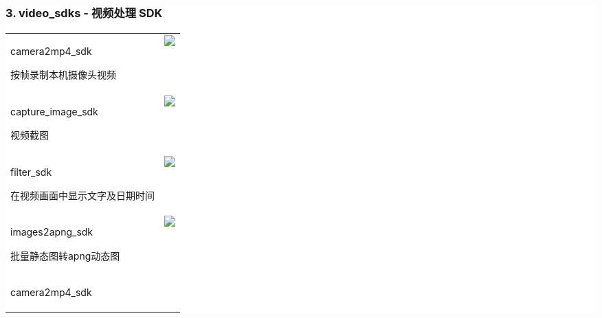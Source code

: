 

### 3. video_sdks - 视频处理 SDK

<div align="center">
  <table>
    <tr>
      <td>
        <div align="left">
          <p>camera2mp4_sdk</p>
          <p>按帧录制本机摄像头视频</p>      
        </div>
      </td>     
      <td>
        <div align="center">
        <img src="https://aias-home.oss-cn-beijing.aliyuncs.com/AIAS/video_sdk/mp4.png" width = "400px"/>
        </div>
      </td>
    </tr>
    <tr>
      <td>
        <div align="left">
          <p>capture_image_sdk</p>
          <p>视频截图</p>      
        </div>
      </td>     
      <td>
        <div align="center">
        <img src="https://aias-home.oss-cn-beijing.aliyuncs.com/AIAS/video_sdk/rtsp.png" width = "400px"/>
        </div>
      </td>
    </tr>
    <tr>
      <td>
        <div align="left">
          <p>filter_sdk</p>
          <p>在视频画面中显示文字及日期时间</p>      
        </div>
      </td>     
      <td>
        <div align="center">
        <img src="https://aias-home.oss-cn-beijing.aliyuncs.com/AIAS/video_sdk/text_date.jpeg" width = "400px"/>
        </div>
      </td>
    </tr>
    <tr>
      <td>
        <div align="left">
          <p>images2apng_sdk</p>
          <p>批量静态图转apng动态图</p>      
        </div>
      </td>     
      <td>
        <div align="center">
        <img src="https://aias-home.oss-cn-beijing.aliyuncs.com/AIAS/video_sdk/images2Apng.apng" width = "400px"/>
        </div>
      </td>
    </tr>
    <tr>
      <td>
        <div align="left">
          <p>camera2mp4_sdk</p>